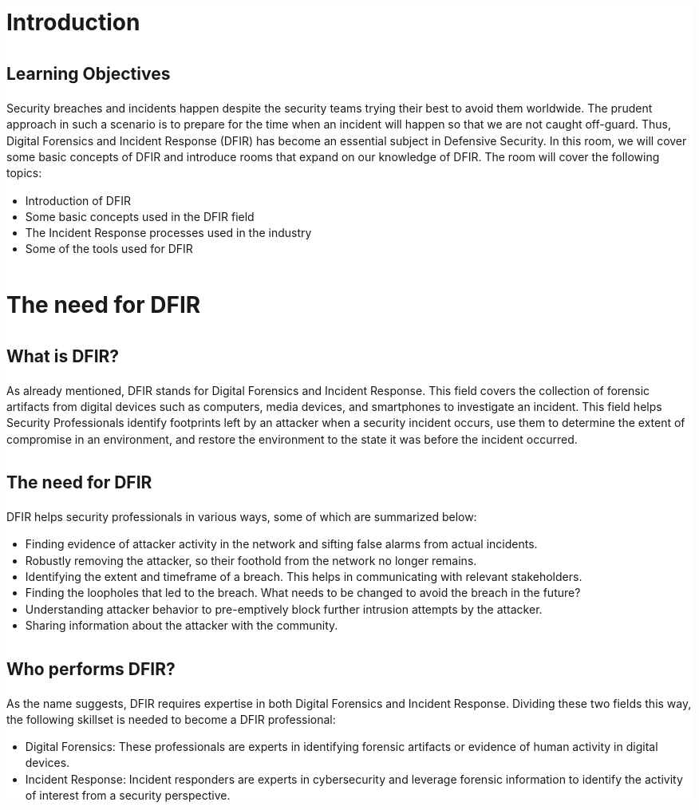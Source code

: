 # Introduction

## Learning Objectives

Security breaches and incidents happen despite the security teams trying their best to avoid them worldwide. The prudent approach in such a scenario is to prepare for the time when an incident will happen so that we are not caught off-guard. Thus, Digital Forensics and Incident Response (DFIR) has become an essential subject in Defensive Security. In this room, we will cover some basic concepts of DFIR and introduce rooms that expand on our knowledge of DFIR. The room will cover the following topics:

-    Introduction of DFIR
-    Some basic concepts used in the DFIR field
-    The Incident Response processes used in the industry
-    Some of the tools used for DFIR


# The need for DFIR

## What is DFIR?

As already mentioned, DFIR stands for Digital Forensics and Incident Response. This field covers the collection of forensic artifacts from digital devices such as computers, media devices, and smartphones to investigate an incident. This field helps Security Professionals identify footprints left by an attacker when a security incident occurs, use them to determine the extent of compromise in an environment, and restore the environment to the state it was before the incident occurred. 

## The need for DFIR

DFIR helps security professionals in various ways, some of which are summarized below:

-    Finding evidence of attacker activity in the network and sifting false alarms from actual incidents.
-    Robustly removing the attacker,  so their foothold from the network no longer remains.
-    Identifying the extent and timeframe of a breach. This helps in communicating with relevant stakeholders.
-    Finding the loopholes that led to the breach. What needs to be changed to avoid the breach in the future?
-    Understanding attacker behavior to pre-emptively block further intrusion attempts by the attacker.
-    Sharing information about the attacker with the community.

## Who performs DFIR?

As the name suggests, DFIR requires expertise in both Digital Forensics and Incident Response. Dividing these two fields this way, the following skillset is needed to become a DFIR professional:

-    Digital Forensics: These professionals are experts in identifying forensic artifacts or evidence of human activity in digital devices. 
-    Incident Response: Incident responders are experts in cybersecurity and leverage forensic information to identify the activity of interest from a security perspective. 
